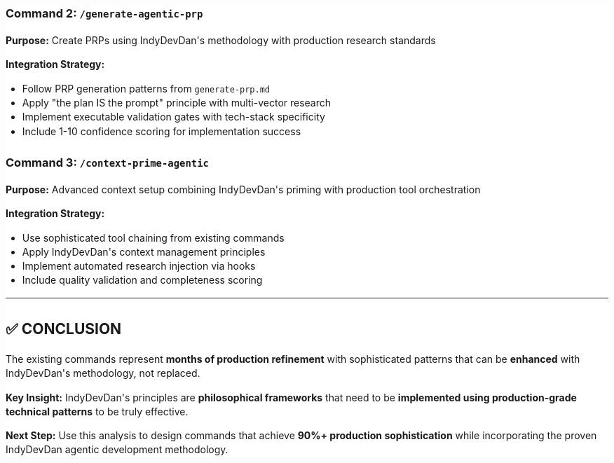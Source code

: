 ### **Command 2: `/generate-agentic-prp`**
**Purpose:** Create PRPs using IndyDevDan's methodology with production research standards

**Integration Strategy:**
- Follow PRP generation patterns from `generate-prp.md`
- Apply "the plan IS the prompt" principle with multi-vector research
- Implement executable validation gates with tech-stack specificity
- Include 1-10 confidence scoring for implementation success

### **Command 3: `/context-prime-agentic`**
**Purpose:** Advanced context setup combining IndyDevDan's priming with production tool orchestration

**Integration Strategy:**
- Use sophisticated tool chaining from existing commands
- Apply IndyDevDan's context management principles
- Implement automated research injection via hooks
- Include quality validation and completeness scoring

---

## ✅ **CONCLUSION**

The existing commands represent **months of production refinement** with sophisticated patterns that can be **enhanced** with IndyDevDan's methodology, not replaced.

**Key Insight:** IndyDevDan's principles are **philosophical frameworks** that need to be **implemented using production-grade technical patterns** to be truly effective.

**Next Step:** Use this analysis to design commands that achieve **90%+ production sophistication** while incorporating the proven IndyDevDan agentic development methodology.
